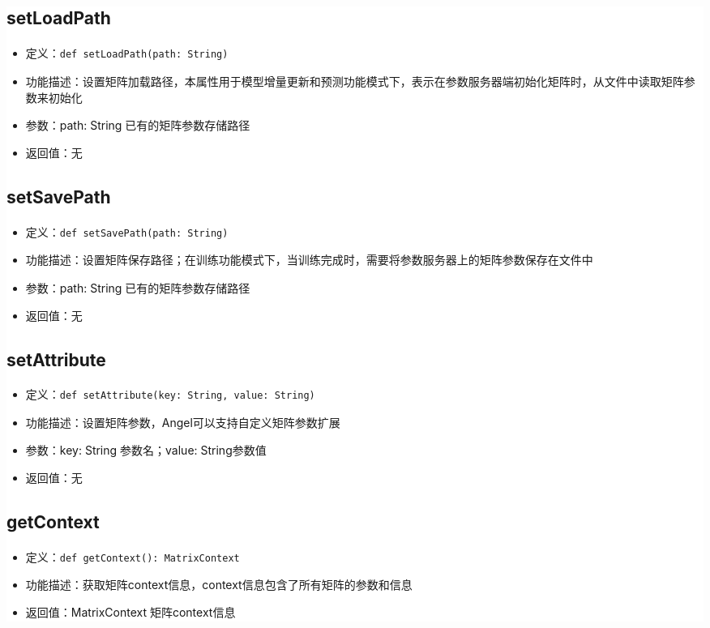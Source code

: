 ## setLoadPath
- 定义：```def setLoadPath(path: String)```


- 功能描述：设置矩阵加载路径，本属性用于模型增量更新和预测功能模式下，表示在参数服务器端初始化矩阵时，从文件中读取矩阵参数来初始化


- 参数：path: String 已有的矩阵参数存储路径


- 返回值：无

## setSavePath
- 定义：```def setSavePath(path: String)```


- 功能描述：设置矩阵保存路径；在训练功能模式下，当训练完成时，需要将参数服务器上的矩阵参数保存在文件中


- 参数：path: String 已有的矩阵参数存储路径


- 返回值：无

## setAttribute
- 定义：```def setAttribute(key: String, value: String)```


- 功能描述：设置矩阵参数，Angel可以支持自定义矩阵参数扩展


- 参数：key: String 参数名；value: String参数值


- 返回值：无

## getContext
- 定义：```def getContext(): MatrixContext```


- 功能描述：获取矩阵context信息，context信息包含了所有矩阵的参数和信息


- 返回值：MatrixContext 矩阵context信息


